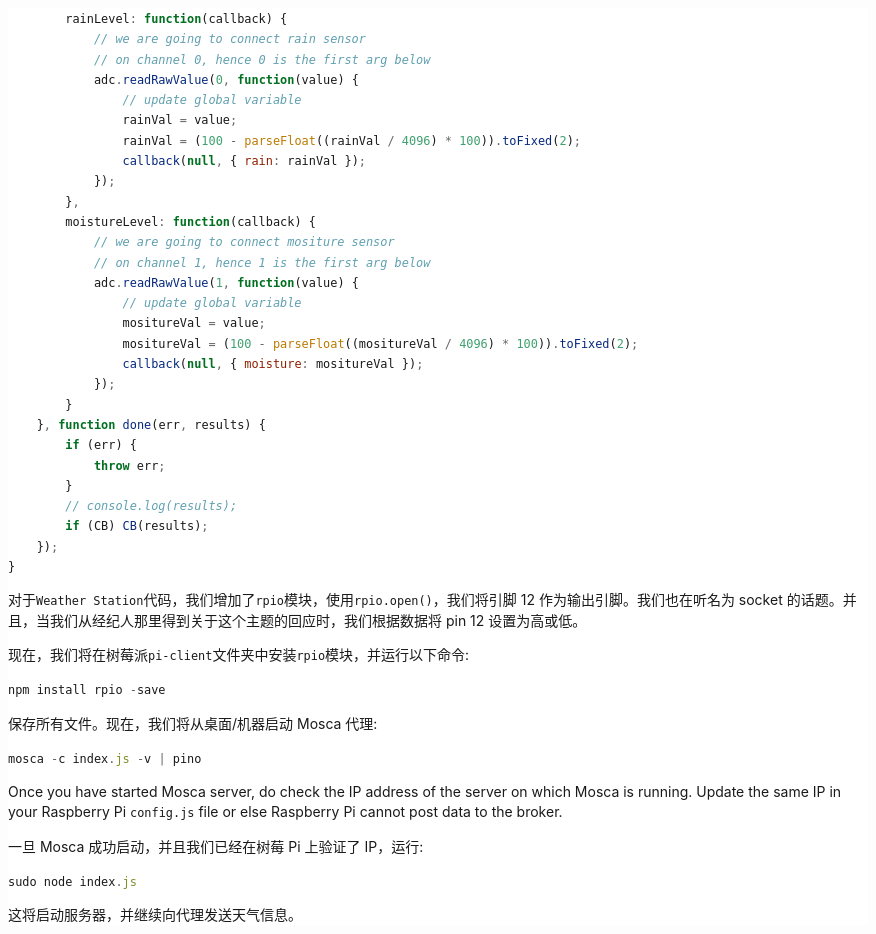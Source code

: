 ```js
        rainLevel: function(callback) { 
            // we are going to connect rain sensor 
            // on channel 0, hence 0 is the first arg below 
            adc.readRawValue(0, function(value) { 
                // update global variable 
                rainVal = value; 
                rainVal = (100 - parseFloat((rainVal / 4096) * 100)).toFixed(2); 
                callback(null, { rain: rainVal }); 
            }); 
        }, 
        moistureLevel: function(callback) { 
            // we are going to connect mositure sensor 
            // on channel 1, hence 1 is the first arg below 
            adc.readRawValue(1, function(value) { 
                // update global variable 
                mositureVal = value; 
                mositureVal = (100 - parseFloat((mositureVal / 4096) * 100)).toFixed(2); 
                callback(null, { moisture: mositureVal }); 
            }); 
        } 
    }, function done(err, results) { 
        if (err) { 
            throw err; 
        } 
        // console.log(results); 
        if (CB) CB(results); 
    }); 
} 
```

对于`Weather Station`代码，我们增加了`rpio`模块，使用`rpio.open()`，我们将引脚 12 作为输出引脚。我们也在听名为 socket 的话题。并且，当我们从经纪人那里得到关于这个主题的回应时，我们根据数据将 pin 12 设置为高或低。

现在，我们将在树莓派`pi-client`文件夹中安装`rpio`模块，并运行以下命令:

```js
npm install rpio -save  
```

保存所有文件。现在，我们将从桌面/机器启动 Mosca 代理:

```js
mosca -c index.js -v | pino  
```

Once you have started Mosca server, do check the IP address of the server on which Mosca is running. Update the same IP in your Raspberry Pi `config.js` file or else Raspberry Pi cannot post data to the broker.

一旦 Mosca 成功启动，并且我们已经在树莓 Pi 上验证了 IP，运行:

```js
sudo node index.js 
```

这将启动服务器，并继续向代理发送天气信息。
